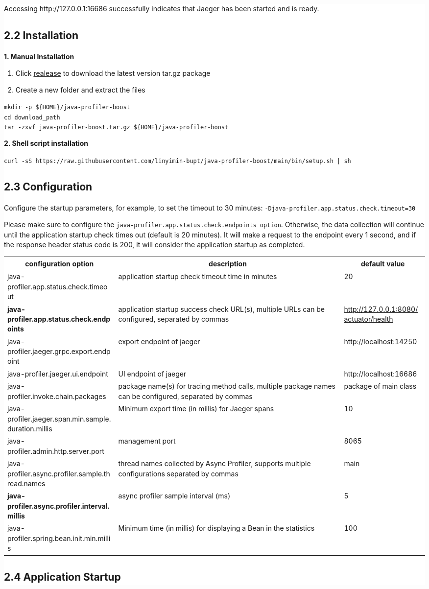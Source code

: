 Accessing http://127.0.0.1:16686 successfully indicates that Jaeger has been started and is ready.

## 2.2 Installation

**1. Manual Installation**

1. Click [realease](https://github.com/linyimin-bupt/java-profiler-boost/releases/download/v1.0.0/java-profiler-boost.tar.gz) to download the latest version tar.gz package 


2. Create a new folder and extract the files

```shell
mkdir -p ${HOME}/java-profiler-boost
cd download_path
tar -zxvf java-profiler-boost.tar.gz ${HOME}/java-profiler-boost
```

**2. Shell script installation**

```shell
curl -sS https://raw.githubusercontent.com/linyimin-bupt/java-profiler-boost/main/bin/setup.sh | sh
```

## 2.3 Configuration

Configure the startup parameters, for example, to set the timeout to 30 minutes: `-Djava-profiler.app.status.check.timeout=30`

Please make sure to configure the `java-profiler.app.status.check.endpoints option`. Otherwise, the data collection will continue until the application startup check times out (default is 20 minutes). It will make a request to the endpoint every 1 second, and if the response header status code is 200, it will consider the application startup as completed.


| configuration option | description                           | default value                       |
| ---- | ----------- | ---------------------------- |
| java-profiler.app.status.check.timeout   | application startup check timeout time in minutes  | 20   |
| **java-profiler.app.status.check.endpoints**         | application startup success check URL(s), multiple URLs can be configured, separated by commas   | http://127.0.0.1:8080/actuator/health |
| java-profiler.jaeger.grpc.export.endpoint            | export endpoint of jaeger  | http://localhost:14250       |
| java-profiler.jaeger.ui.endpoint                     | UI endpoint of jaeger  | http://localhost:16686       |
| java-profiler.invoke.chain.packages                  | package name(s) for tracing method calls, multiple package names can be configured, separated by commas         | package of main class        |
| java-profiler.jaeger.span.min.sample.duration.millis | Minimum export time (in millis) for Jaeger spans | 10                           |
| java-profiler.admin.http.server.port                 | management port      | 8065                         |
| java-profiler.async.profiler.sample.thread.names     | thread names collected by Async Profiler, supports multiple configurations separated by commas | main                         |
| **java-profiler.async.profiler.interval.millis**     | async profiler sample interval (ms) | 5                            |
| java-profiler.spring.bean.init.min.millis            | Minimum time (in millis) for displaying a Bean in the statistics   | 100     |

## 2.4 Application Startup
